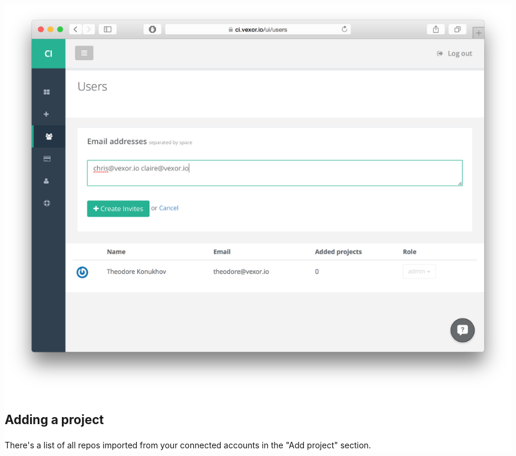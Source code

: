 ![Team settings](./img/04.png)

## Adding a project

There's a list of all repos imported from your connected accounts in the "Add project" section.
